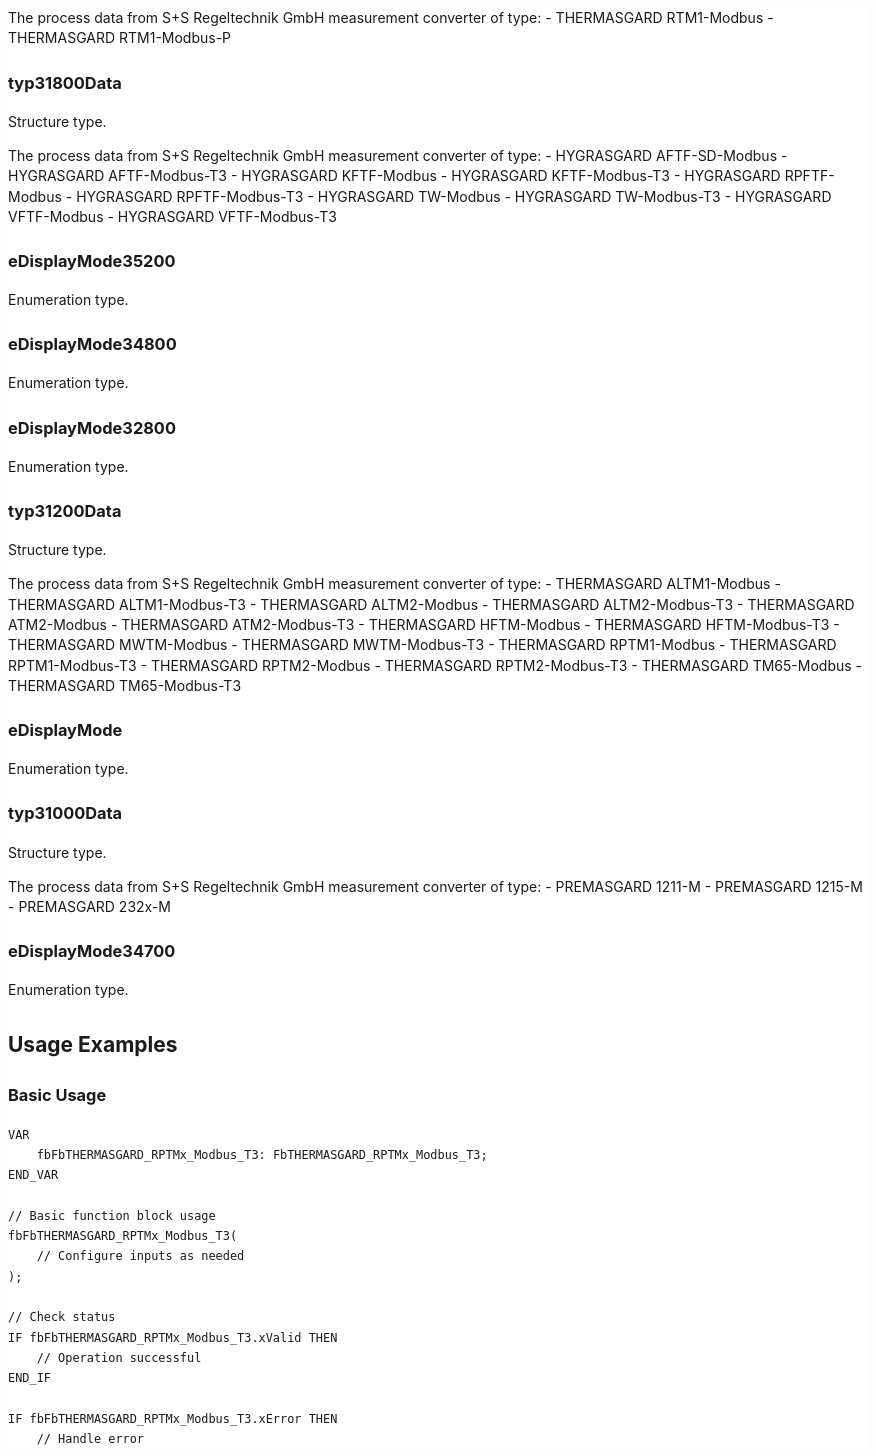 The process data from S+S Regeltechnik GmbH measurement converter of type: - THERMASGARD RTM1-Modbus - THERMASGARD RTM1-Modbus-P

### typ31800Data
Structure type.

The process data from S+S Regeltechnik GmbH measurement converter of type: - HYGRASGARD AFTF-SD-Modbus - HYGRASGARD AFTF-Modbus-T3 - HYGRASGARD KFTF-Modbus - HYGRASGARD KFTF-Modbus-T3 - HYGRASGARD RPFTF-Modbus - HYGRASGARD RPFTF-Modbus-T3 - HYGRASGARD TW-Modbus - HYGRASGARD TW-Modbus-T3 - HYGRASGARD VFTF-Modbus - HYGRASGARD VFTF-Modbus-T3

### eDisplayMode35200
Enumeration type.

### eDisplayMode34800
Enumeration type.

### eDisplayMode32800
Enumeration type.

### typ31200Data
Structure type.

The process data from S+S Regeltechnik GmbH measurement converter of type: - THERMASGARD ALTM1-Modbus - THERMASGARD ALTM1-Modbus-T3 - THERMASGARD ALTM2-Modbus - THERMASGARD ALTM2-Modbus-T3 - THERMASGARD ATM2-Modbus - THERMASGARD ATM2-Modbus-T3 - THERMASGARD HFTM-Modbus - THERMASGARD HFTM-Modbus-T3 - THERMASGARD MWTM-Modbus - THERMASGARD MWTM-Modbus-T3 - THERMASGARD RPTM1-Modbus - THERMASGARD RPTM1-Modbus-T3 - THERMASGARD RPTM2-Modbus - THERMASGARD RPTM2-Modbus-T3 - THERMASGARD TM65-Modbus - THERMASGARD TM65-Modbus-T3

### eDisplayMode
Enumeration type.

### typ31000Data
Structure type.

The process data from S+S Regeltechnik GmbH measurement converter of type: - PREMASGARD 1211-M - PREMASGARD 1215-M - PREMASGARD 232x-M

### eDisplayMode34700
Enumeration type.

## Usage Examples

### Basic Usage
```iec
VAR
    fbFbTHERMASGARD_RPTMx_Modbus_T3: FbTHERMASGARD_RPTMx_Modbus_T3;
END_VAR

// Basic function block usage
fbFbTHERMASGARD_RPTMx_Modbus_T3(
    // Configure inputs as needed
);

// Check status
IF fbFbTHERMASGARD_RPTMx_Modbus_T3.xValid THEN
    // Operation successful
END_IF

IF fbFbTHERMASGARD_RPTMx_Modbus_T3.xError THEN
    // Handle error
```